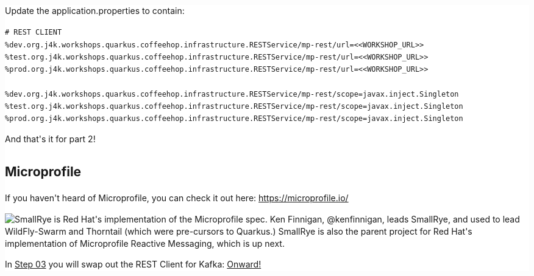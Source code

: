 Update the application.properties to contain:

```properties
# REST CLIENT
%dev.org.j4k.workshops.quarkus.coffeehop.infrastructure.RESTService/mp-rest/url=<<WORKSHOP_URL>>
%test.org.j4k.workshops.quarkus.coffeehop.infrastructure.RESTService/mp-rest/url=<<WORKSHOP_URL>>
%prod.org.j4k.workshops.quarkus.coffeehop.infrastructure.RESTService/mp-rest/url=<<WORKSHOP_URL>>

%dev.org.j4k.workshops.quarkus.coffeehop.infrastructure.RESTService/mp-rest/scope=javax.inject.Singleton
%test.org.j4k.workshops.quarkus.coffeehop.infrastructure.RESTService/mp-rest/scope=javax.inject.Singleton
%prod.org.j4k.workshops.quarkus.coffeehop.infrastructure.RESTService/mp-rest/scope=javax.inject.Singleton
```  

And that's it for part 2!

## Microprofile 

If you haven't heard of Microprofile, you can check it out here: https://microprofile.io/

![SmallRye](https://smallrye.io/) is Red Hat's implementation of the Microprofile spec.  Ken Finnigan, @kenfinnigan, leads SmallRye, and used to lead WildFly-Swarm and Thorntail (which were pre-cursors to Quarkus.)  SmallRye is also the parent project for Red Hat's implementation of Microprofile Reactive Messaging, which is up next.


In [Step 03](WORKSHOP-LOCAL-03-KAFKA.md) you will swap out the REST Client for Kafka: [Onward!](WORKSHOP-LOCAL-03-KAFKA.md)
